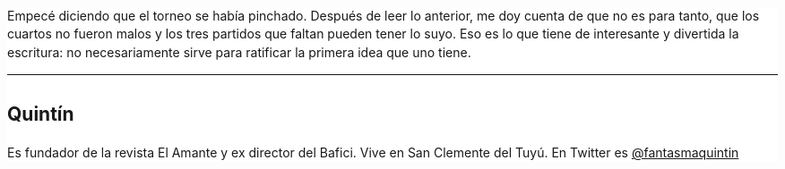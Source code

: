 Empecé
diciendo que el torneo se había pinchado. Después de leer lo anterior, me doy
cuenta de que no es para tanto, que los cuartos no fueron malos y los tres
partidos que faltan pueden tener lo suyo. Eso es lo que tiene de interesante y
divertida la escritura: no necesariamente sirve para ratificar la primera idea
que uno tiene. 



---

Quintín
-------

 Es fundador de la revista El Amante y ex director del Bafici. Vive en San Clemente del Tuyú. En Twitter es [@fantasmaquintin](https://twitter.com/fantasmaquintin) 

